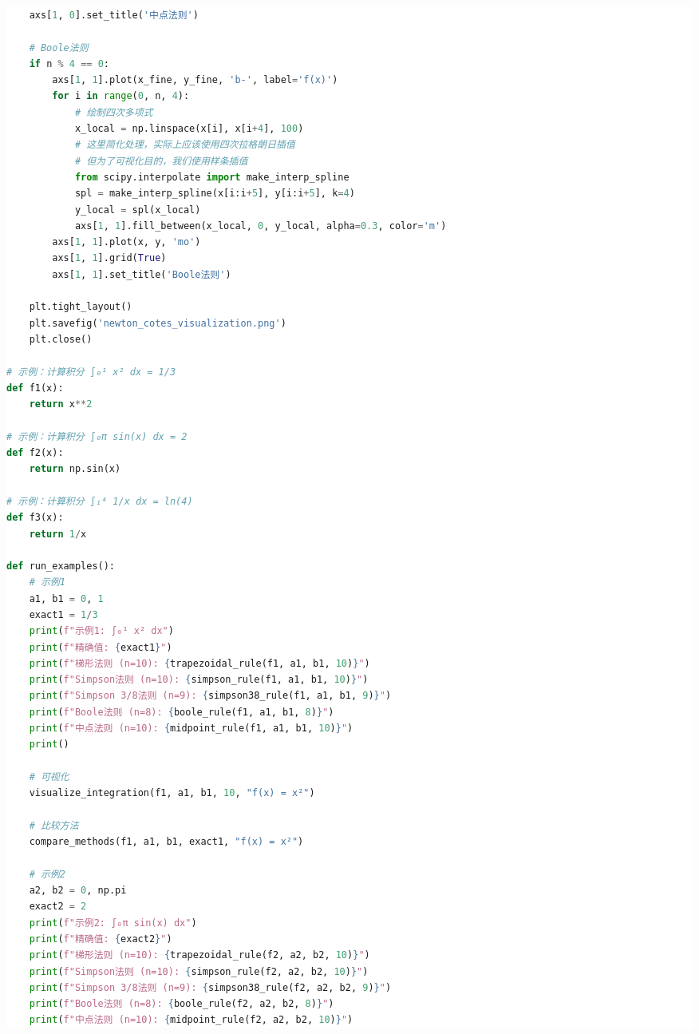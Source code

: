 ```python
    axs[1, 0].set_title('中点法则')
    
    # Boole法则
    if n % 4 == 0:
        axs[1, 1].plot(x_fine, y_fine, 'b-', label='f(x)')
        for i in range(0, n, 4):
            # 绘制四次多项式
            x_local = np.linspace(x[i], x[i+4], 100)
            # 这里简化处理，实际上应该使用四次拉格朗日插值
            # 但为了可视化目的，我们使用样条插值
            from scipy.interpolate import make_interp_spline
            spl = make_interp_spline(x[i:i+5], y[i:i+5], k=4)
            y_local = spl(x_local)
            axs[1, 1].fill_between(x_local, 0, y_local, alpha=0.3, color='m')
        axs[1, 1].plot(x, y, 'mo')
        axs[1, 1].grid(True)
        axs[1, 1].set_title('Boole法则')
    
    plt.tight_layout()
    plt.savefig('newton_cotes_visualization.png')
    plt.close()

# 示例：计算积分 ∫₀¹ x² dx = 1/3
def f1(x):
    return x**2

# 示例：计算积分 ∫₀π sin(x) dx = 2
def f2(x):
    return np.sin(x)

# 示例：计算积分 ∫₁⁴ 1/x dx = ln(4)
def f3(x):
    return 1/x

def run_examples():
    # 示例1
    a1, b1 = 0, 1
    exact1 = 1/3
    print(f"示例1: ∫₀¹ x² dx")
    print(f"精确值: {exact1}")
    print(f"梯形法则 (n=10): {trapezoidal_rule(f1, a1, b1, 10)}")
    print(f"Simpson法则 (n=10): {simpson_rule(f1, a1, b1, 10)}")
    print(f"Simpson 3/8法则 (n=9): {simpson38_rule(f1, a1, b1, 9)}")
    print(f"Boole法则 (n=8): {boole_rule(f1, a1, b1, 8)}")
    print(f"中点法则 (n=10): {midpoint_rule(f1, a1, b1, 10)}")
    print()
    
    # 可视化
    visualize_integration(f1, a1, b1, 10, "f(x) = x²")
    
    # 比较方法
    compare_methods(f1, a1, b1, exact1, "f(x) = x²")
    
    # 示例2
    a2, b2 = 0, np.pi
    exact2 = 2
    print(f"示例2: ∫₀π sin(x) dx")
    print(f"精确值: {exact2}")
    print(f"梯形法则 (n=10): {trapezoidal_rule(f2, a2, b2, 10)}")
    print(f"Simpson法则 (n=10): {simpson_rule(f2, a2, b2, 10)}")
    print(f"Simpson 3/8法则 (n=9): {simpson38_rule(f2, a2, b2, 9)}")
    print(f"Boole法则 (n=8): {boole_rule(f2, a2, b2, 8)}")
    print(f"中点法则 (n=10): {midpoint_rule(f2, a2, b2, 10)}")
```